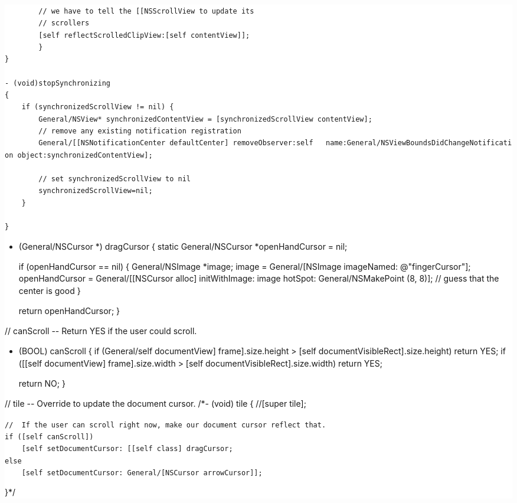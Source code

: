 			// we have to tell the [[NSScrollView to update its
			// scrollers
			[self reflectScrolledClipView:[self contentView]];
			}
	}
	
	- (void)stopSynchronizing
	{
		if (synchronizedScrollView != nil) {
			General/NSView* synchronizedContentView = [synchronizedScrollView contentView];
			// remove any existing notification registration		
			General/[[NSNotificationCenter defaultCenter] removeObserver:self	name:General/NSViewBoundsDidChangeNotification object:synchronizedContentView];
			
			// set synchronizedScrollView to nil
			synchronizedScrollView=nil;
		}
		
	}
+ (General/NSCursor *) dragCursor
{
    static General/NSCursor  *openHandCursor = nil;
	
    if (openHandCursor == nil)
		{
        General/NSImage    *image;
        image = General/[NSImage imageNamed: @"fingerCursor"];
        openHandCursor = General/[[NSCursor alloc] initWithImage: image hotSpot: General/NSMakePoint (8, 8)]; // guess that the center is good
		}
	
    return openHandCursor;
}



//  canScroll -- Return YES if the user could scroll.
- (BOOL) canScroll
{
    if (General/self documentView] frame].size.height > [self documentVisibleRect].size.height)
        return YES;
    if ([[self documentView] frame].size.width > [self documentVisibleRect].size.width)
        return YES;
	
    return NO;
}



//  tile -- Override to update the document cursor.
/*- (void) tile
{
    //[super tile];
	
    //  If the user can scroll right now, make our document cursor reflect that.
	if ([self canScroll])
        [self setDocumentCursor: [[self class] dragCursor;
    else
        [self setDocumentCursor: General/[NSCursor arrowCursor]];
}*/
